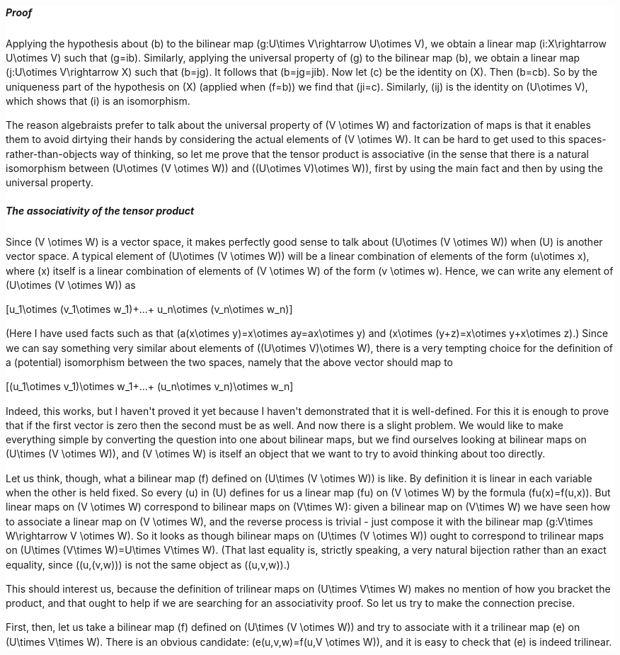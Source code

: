 ##### Proof

Applying the hypothesis about \(b\) to the bilinear map \(g:U\times V\rightarrow U\otimes V\), we obtain a linear map \(i:X\rightarrow U\otimes V\) such that \(g=ib\). Similarly, applying the universal property of \(g\) to the bilinear map \(b\), we obtain a linear map \(j:U\otimes V\rightarrow X\) such that \(b=jg\). It follows that \(b=jg=jib\). Now let \(c\) be the identity on \(X\). Then \(b=cb\). So by the uniqueness part of the hypothesis on \(X\) (applied when \(f=b\)) we find that \(ji=c\). Similarly, \(ij\) is the identity on \(U\otimes V\), which shows that \(i\) is an isomorphism.

The reason algebraists prefer to talk about the universal property of \(V \otimes W\) and factorization of maps is that it enables them to avoid dirtying their hands by considering the actual elements of \(V \otimes W\). It can be hard to get used to this spaces-rather-than-objects way of thinking, so let me prove that the tensor product is associative (in the sense that there is a natural isomorphism between \(U\otimes (V \otimes W\)) and \((U\otimes V)\otimes W)\), first by using the main fact and then by using the universal property.

##### The associativity of the tensor product

Since \(V \otimes W\) is a vector space, it makes perfectly good sense to talk about \(U\otimes (V \otimes W)\) when \(U\) is another vector space. A typical element of \(U\otimes (V \otimes W\)) will be a linear combination of elements of the form \(u\otimes x\), where \(x\) itself is a linear combination of elements of \(V \otimes W\) of the form \(v \otimes w\). Hence, we can write any element of \(U\otimes (V \otimes W)\) as

\[u_1\otimes (v_1\otimes w_1)+...+ u_n\otimes (v_n\otimes w_n)\]

(Here I have used facts such as that \(a(x\otimes y)=x\otimes ay=ax\otimes y\) and \(x\otimes (y+z)=x\otimes y+x\otimes z\).) Since we can say something very similar about elements of \((U\otimes V)\otimes W\), there is a very tempting choice for the definition of a (potential) isomorphism between the two spaces, namely that the above vector should map to

\[(u_1\otimes v_1)\otimes w_1+...+ (u_n\otimes v_n)\otimes w_n\]

Indeed, this works, but I haven't proved it yet because I haven't demonstrated that it is well-defined. For this it is enough to prove that if the first vector is zero then the second must be as well. And now there is a slight problem. We would like to make everything simple by converting the question into one about bilinear maps, but we find ourselves looking at bilinear maps on \(U\times (V \otimes W)\), and \(V \otimes W\) is itself an object that we want to try to avoid thinking about too directly.

Let us think, though, what a bilinear map \(f\) defined on \(U\times (V \otimes W)\) is like. By definition it is linear in each variable when the other is held fixed. So every \(u\) in \(U\) defines for us a linear map \(fu\) on \(V \otimes W\) by the formula \(fu(x)=f(u,x)\). But linear maps on \(V \otimes W\) correspond to bilinear maps on \(V\times W\): given a bilinear map on \(V\times W\) we have seen how to associate a linear map on \(V \otimes W\), and the reverse process is trivial - just compose it with the bilinear map \(g:V\times W\rightarrow V \otimes W\). So it looks as though bilinear maps on \(U\times (V \otimes W)\) ought to correspond to trilinear maps on \(U\times (V\times W)=U\times V\times W\). (That last equality is, strictly speaking, a very natural bijection rather than an exact equality, since \((u,(v,w))\) is not the same object as \((u,v,w)\).)

This should interest us, because the definition of trilinear maps on \(U\times V\times W\) makes no mention of how you bracket the product, and that ought to help if we are searching for an associativity proof. So let us try to make the connection precise.

First, then, let us take a bilinear map \(f\) defined on \(U\times (V \otimes W\)) and try to associate with it a trilinear map \(e\) on \(U\times V\times W\). There is an obvious candidate: \(e(u,v,w)=f(u,V \otimes W)\), and it is easy to check that \(e\) is indeed trilinear.
